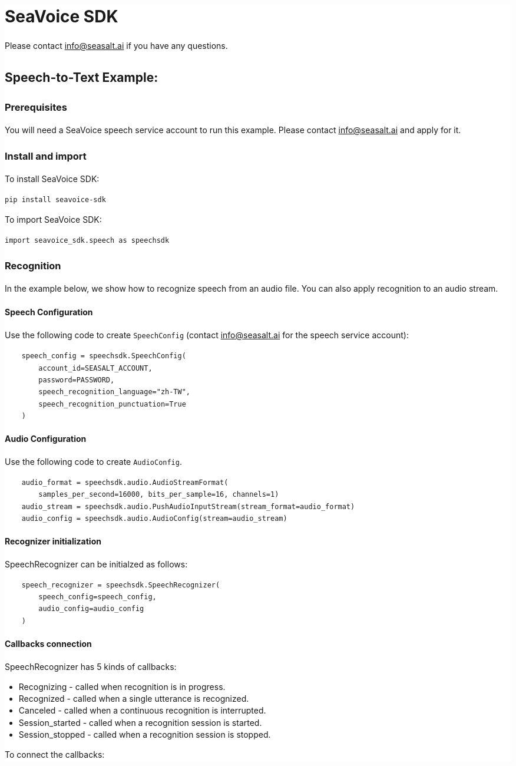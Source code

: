 # SeaVoice SDK

Please contact info@seasalt.ai if you have any questions.

## Speech-to-Text Example:

### Prerequisites
You will need a SeaVoice speech service account to run this example. Please contact info@seasalt.ai and apply for it.

### Install and import
To install SeaVoice SDK:

```pip install seavoice-sdk```

To import SeaVoice SDK:

```import seavoice_sdk.speech as speechsdk```


### Recognition
In the example below, we show how to recognize speech from an audio file. You can also apply recognition to an audio stream.

#### Speech Configuration
Use the following code to create `SpeechConfig` (contact info@seasalt.ai for the speech service account):
```
    speech_config = speechsdk.SpeechConfig(
        account_id=SEASALT_ACCOUNT,
        password=PASSWORD,
        speech_recognition_language="zh-TW",
        speech_recognition_punctuation=True
    )
```

#### Audio Configuration
Use the following code to create `AudioConfig`.
```
    audio_format = speechsdk.audio.AudioStreamFormat(
        samples_per_second=16000, bits_per_sample=16, channels=1)
    audio_stream = speechsdk.audio.PushAudioInputStream(stream_format=audio_format)
    audio_config = speechsdk.audio.AudioConfig(stream=audio_stream)
```

#### Recognizer initialization
SpeechRecognizer can be initialzed as follows:
```
    speech_recognizer = speechsdk.SpeechRecognizer(
        speech_config=speech_config,
        audio_config=audio_config
    )
```

#### Callbacks connection
SpeechRecognizer has 5 kinds of callbacks:
- Recognizing - called when recognition is in progress.
- Recognized - called when a single utterance is recognized.
- Canceled - called when a continuous recognition is interrupted.
- Session_started - called when a recognition session is started.
- Session_stopped - called when a recognition session is stopped.

To connect the callbacks:
```